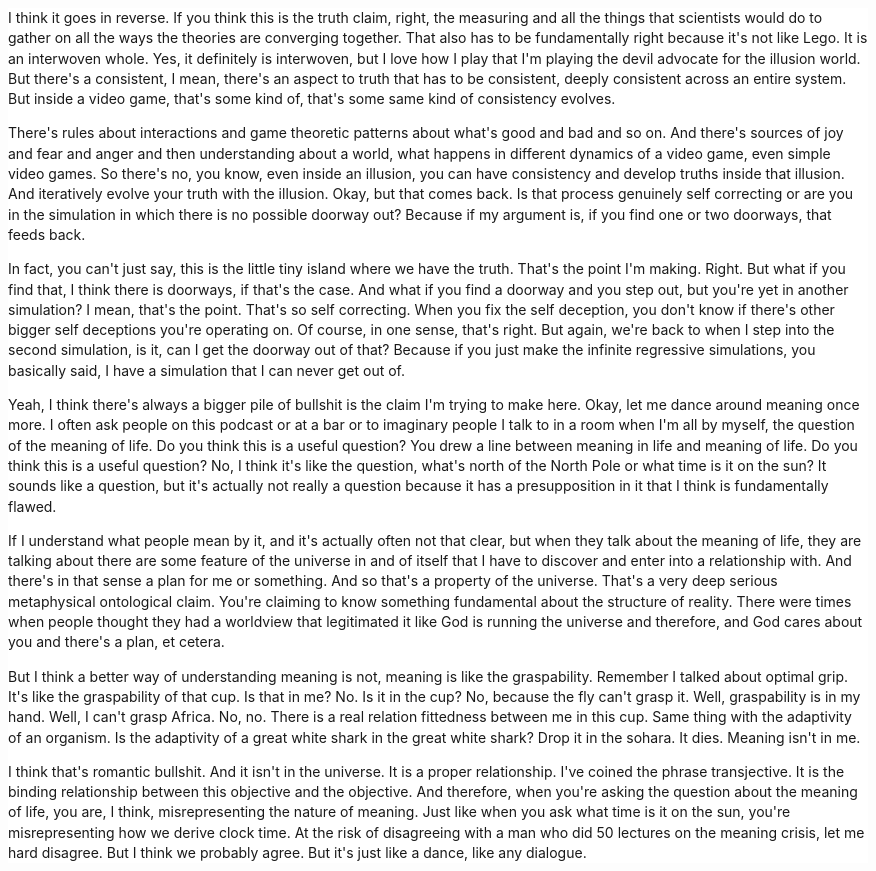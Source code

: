 I think it goes in reverse. If you think this is the truth claim, right, the measuring and all the things that scientists would do to gather on all the ways the theories are converging together. That also has to be fundamentally right because it's not like Lego. It is an interwoven whole. Yes, it definitely is interwoven, but I love how I play that I'm playing the devil advocate for the illusion world. But there's a consistent, I mean, there's an aspect to truth that has to be consistent, deeply consistent across an entire system. But inside a video game, that's some kind of, that's some same kind of consistency evolves.

There's rules about interactions and game theoretic patterns about what's good and bad and so on. And there's sources of joy and fear and anger and then understanding about a world, what happens in different dynamics of a video game, even simple video games. So there's no, you know, even inside an illusion, you can have consistency and develop truths inside that illusion. And iteratively evolve your truth with the illusion. Okay, but that comes back. Is that process genuinely self correcting or are you in the simulation in which there is no possible doorway out? Because if my argument is, if you find one or two doorways, that feeds back.

In fact, you can't just say, this is the little tiny island where we have the truth. That's the point I'm making. Right. But what if you find that, I think there is doorways, if that's the case. And what if you find a doorway and you step out, but you're yet in another simulation? I mean, that's the point. That's so self correcting. When you fix the self deception, you don't know if there's other bigger self deceptions you're operating on. Of course, in one sense, that's right. But again, we're back to when I step into the second simulation, is it, can I get the doorway out of that? Because if you just make the infinite regressive simulations, you basically said, I have a simulation that I can never get out of.

Yeah, I think there's always a bigger pile of bullshit is the claim I'm trying to make here. Okay, let me dance around meaning once more. I often ask people on this podcast or at a bar or to imaginary people I talk to in a room when I'm all by myself, the question of the meaning of life. Do you think this is a useful question? You drew a line between meaning in life and meaning of life. Do you think this is a useful question? No, I think it's like the question, what's north of the North Pole or what time is it on the sun? It sounds like a question, but it's actually not really a question because it has a presupposition in it that I think is fundamentally flawed.

If I understand what people mean by it, and it's actually often not that clear, but when they talk about the meaning of life, they are talking about there are some feature of the universe in and of itself that I have to discover and enter into a relationship with. And there's in that sense a plan for me or something. And so that's a property of the universe. That's a very deep serious metaphysical ontological claim. You're claiming to know something fundamental about the structure of reality. There were times when people thought they had a worldview that legitimated it like God is running the universe and therefore, and God cares about you and there's a plan, et cetera.

But I think a better way of understanding meaning is not, meaning is like the graspability. Remember I talked about optimal grip. It's like the graspability of that cup. Is that in me? No. Is it in the cup? No, because the fly can't grasp it. Well, graspability is in my hand. Well, I can't grasp Africa. No, no. There is a real relation fittedness between me in this cup. Same thing with the adaptivity of an organism. Is the adaptivity of a great white shark in the great white shark? Drop it in the sohara. It dies. Meaning isn't in me.

I think that's romantic bullshit. And it isn't in the universe. It is a proper relationship. I've coined the phrase transjective. It is the binding relationship between this objective and the objective. And therefore, when you're asking the question about the meaning of life, you are, I think, misrepresenting the nature of meaning. Just like when you ask what time is it on the sun, you're misrepresenting how we derive clock time. At the risk of disagreeing with a man who did 50 lectures on the meaning crisis, let me hard disagree. But I think we probably agree. But it's just like a dance, like any dialogue.
